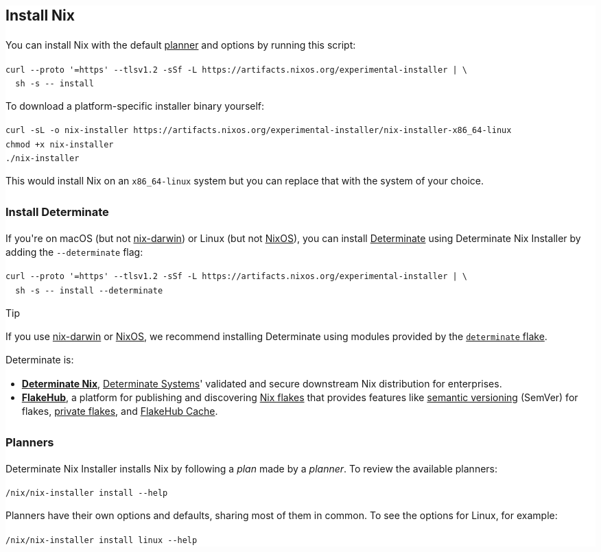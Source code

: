 ## Install Nix

You can install Nix with the default [planner](#planners) and options by running this script:

```shell
curl --proto '=https' --tlsv1.2 -sSf -L https://artifacts.nixos.org/experimental-installer | \
  sh -s -- install
```

To download a platform-specific installer binary yourself:

```shell
curl -sL -o nix-installer https://artifacts.nixos.org/experimental-installer/nix-installer-x86_64-linux
chmod +x nix-installer
./nix-installer
```

This would install Nix on an `x86_64-linux` system but you can replace that with the system of your choice.

### Install Determinate

If you're on macOS (but not [nix-darwin]) or Linux (but not [NixOS]), you can install [Determinate] using Determinate Nix Installer by adding the `--determinate` flag:

```shell
curl --proto '=https' --tlsv1.2 -sSf -L https://artifacts.nixos.org/experimental-installer | \
  sh -s -- install --determinate
```

> [!TIP]
> If you use [nix-darwin] or [NixOS], we recommend installing Determinate using modules provided by the [`determinate` flake][determinate-flake].

Determinate is:

- [**Determinate Nix**][det-nix], [Determinate Systems][detsys]' validated and secure downstream Nix distribution for enterprises.
- [**FlakeHub**][flakehub], a platform for publishing and discovering [Nix flakes][flakes] that provides features like [semantic versioning][semver] (SemVer) for flakes, [private flakes][private-flakes], and [FlakeHub Cache][cache].

### Planners

Determinate Nix Installer installs Nix by following a _plan_ made by a _planner_.
To review the available planners:

```shell
/nix/nix-installer install --help
```

Planners have their own options and defaults, sharing most of them in common.
To see the options for Linux, for example:

```shell
/nix/nix-installer install linux --help
```


[actions]: https://github.com/features/actions
[cache]: https://docs.determinate.systems/flakehub/cache
[cargo]: https://doc.rust-lang.org/cargo
[clap]: https://clap.rs
[det-nix]: https://docs.determinate.systems/determinate-nix
[determinate]: https://docs.determinate.systems
[determinate-flake]: https://github.com/DeterminateSystems/determinate
[detsys]: https://determinate.systems
[docker]: https://docker.com
[diagnosticdata]: https://github.com/DeterminateSystems/nix-installer/blob/f9f927840d532b71f41670382a30cfcbea2d8a35/src/diagnostics.rs#L29-L43
[enabling-systemd]: https://devblogs.microsoft.com/commandline/systemd-support-is-now-available-in-wsl/#how-can-you-get-systemd-on-your-machine
[flakehub]: https://flakehub.com
[flakes]: https://zero-to-nix.com/concepts/flakes
[forked-installer]: https://github.com/nixos/experimental-nix-installer
[gitlab]: https://gitlab.com
[gitlab-ci]: https://docs.gitlab.com/ee/ci
[lib]: https://docs.rs/nix-installer
[macos-upgrades]: https://determinate.systems/posts/nix-survival-mode-on-macos/
[nix]: https://nixos.org
[nix-darwin]: https://github.com/LnL7/nix-darwin
[nix-installer-action]: https://github.com/DeterminateSystems/nix-installer-action
[nixgl]: https://github.com/guibou/nixGL
[nixos]: https://zero-to-nix.com/concepts/nixos
[openssl]: https://openssl.org
[podman]: https://podman.io
[privacy]: https://determinate.systems/policies/privacy
[private-flakes]: https://docs.determinate.systems/flakehub/private-flakes
[process-groups]: https://docs.rs/tokio/1.24.1/tokio/process/struct.Command.html#method.process_group
[recommended-nix]: https://github.com/DeterminateSystems/nix/releases/latest
[releases]: https://github.com/NixOS/experimental-nix-installer/releases
[rust]: https://rust-lang.org
[selinux]: https://selinuxproject.org
[semver]: https://docs.determinate.systems/flakehub/concepts/semver
[steam-deck]: https://store.steampowered.com/steamdeck
[systemd]: https://systemd.io
[upstream-nix]: https://github.com/NixOS/nix
[wg]: https://discourse.nixos.org/t/nix-installer-workgroup/21495
[wsl]: https://learn.microsoft.com/en-us/windows/wsl/about
[wslg]: https://github.com/microsoft/wslg
